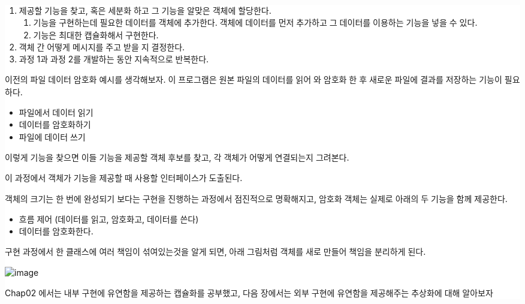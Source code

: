 1. 제공할 기능을 찾고, 혹은 세분화 하고 그 기능을 알맞은 객체에 할당한다.
   1. 기능을 구현하는데 필요한 데이터를 객체에 추가한다. 객체에 데이터를 먼저 추가하고 그 데이터를 이용하는 기능을 넣을 수 있다.
   2. 기능은 최대한 캡슐화해서 구현한다.
2. 객체 간 어떻게 메시지를 주고 받을 지 결정한다.
3. 과정 1과 과정 2를 개발하는 동안 지속적으로 반복한다.

이전의 파일 데이터 암호화 예시를 생각해보자. 이 프로그램은 원본 파일의 데이터를 읽어 와 암호화 한 후 새로운 파일에 결과를 저장하는 기능이 필요하다.

- 파일에서 데이터 읽기
- 데이터를 암호화하기
- 파일에 데이터 쓰기

이렇게 기능을 찾으면 이들 기능을 제공할 객체 후보를 찾고, 각 객체가 어떻게 연결되는지 그려본다.

이 과정에서 객체가 기능을 제공할 때 사용할 인터페이스가 도출된다.

객체의 크기는 한 번에 완성되기 보다는 구현을 진행하는 과정에서 점진적으로 명확해지고, 암호화 객체는 실제로 아래의 두 기능을 함께 제공한다.

- 흐름 제어 (데이터를 읽고, 암호화고, 데이터를 쓴다)
- 데이터를 암호화한다.

구현 과정에서 한 클래스에 여러 책임이 섞여있는것을 알게 되면, 아래 그림처럼 객체를 새로 만들어 책임을 분리하게 된다.

![image](https://github.com/JUNOSHON/TIL/assets/67476544/dd1e6fcd-5a4a-4640-aaea-b2b8ddd6755a)

Chap02 에서는 내부 구현에 유연함을 제공하는 캡슐화를 공부했고, 다음 장에서는 외부 구현에 유연함을 제공해주는 추상화에 대해 알아보자
